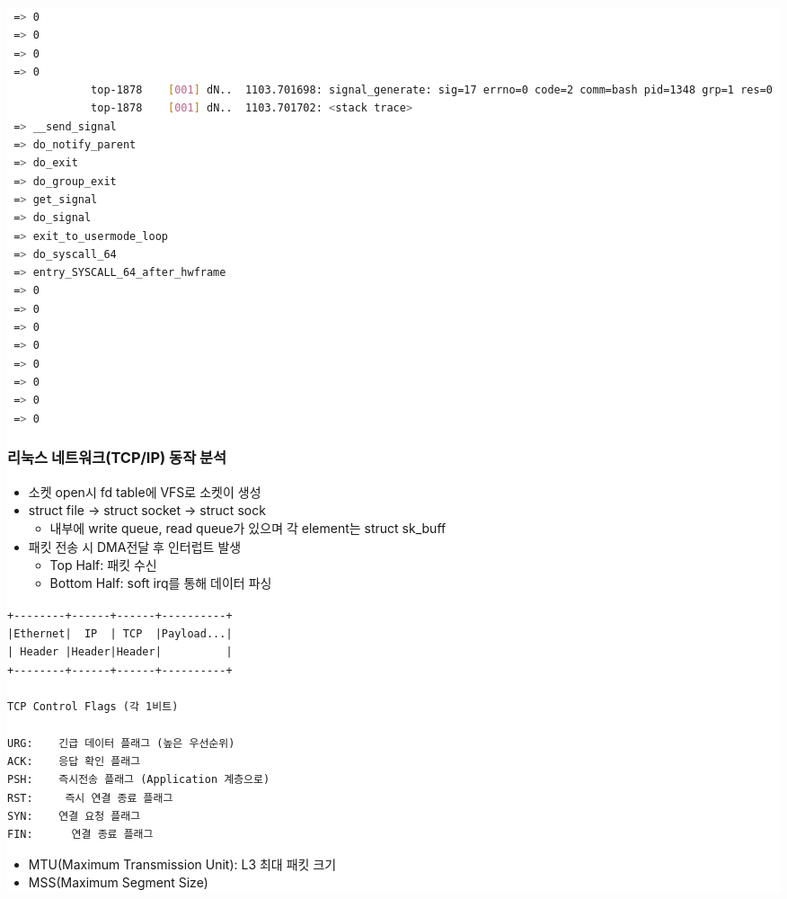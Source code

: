 ```bash
 => 0
 => 0
 => 0
 => 0
             top-1878    [001] dN..  1103.701698: signal_generate: sig=17 errno=0 code=2 comm=bash pid=1348 grp=1 res=0
             top-1878    [001] dN..  1103.701702: <stack trace>
 => __send_signal
 => do_notify_parent
 => do_exit
 => do_group_exit
 => get_signal
 => do_signal
 => exit_to_usermode_loop
 => do_syscall_64
 => entry_SYSCALL_64_after_hwframe
 => 0
 => 0
 => 0
 => 0
 => 0
 => 0
 => 0
 => 0
```

### 리눅스 네트워크(TCP/IP) 동작 분석

- 소켓 open시 fd table에 VFS로 소켓이 생성
- struct file -> struct socket -> struct sock
  - 내부에 write queue, read queue가 있으며 각 element는 struct sk_buff
- 패킷 전송 시 DMA전달 후 인터럽트 발생
  - Top Half: 패킷 수신
  - Bottom Half: soft irq를 통해 데이터 파싱

```plaintext
+--------+------+------+----------+
|Ethernet|  IP  | TCP  |Payload...|
| Header |Header|Header|          |
+--------+------+------+----------+

TCP Control Flags (각 1비트)

URG:    긴급 데이터 플래그 (높은 우선순위)
ACK:    응답 확인 플래그
PSH:    즉시전송 플래그 (Application 계층으로)
RST:     즉시 연결 종료 플래그
SYN:    연결 요청 플래그
FIN:      연결 종료 플래그
```

- MTU(Maximum Transmission Unit): L3 최대 패킷 크기
- MSS(Maximum Segment Size)
